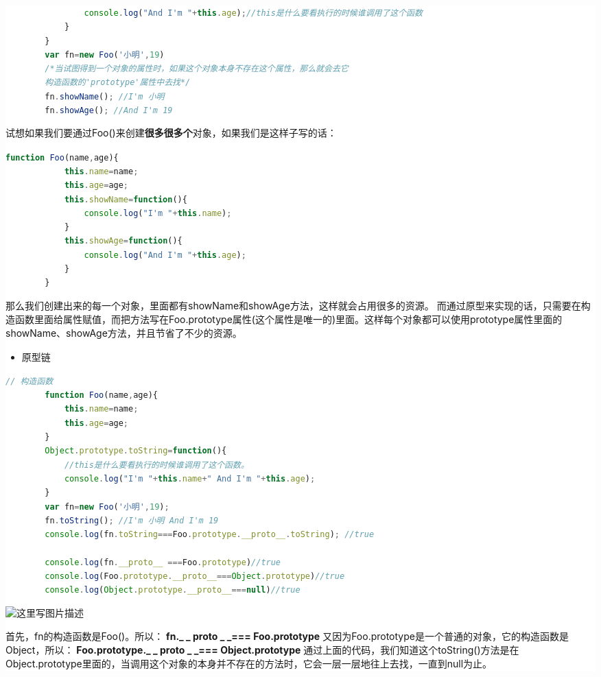 ```javascript
				console.log("And I'm "+this.age);//this是什么要看执行的时候谁调用了这个函数
			}
		}
		var fn=new Foo('小明',19)
		/*当试图得到一个对象的属性时，如果这个对象本身不存在这个属性，那么就会去它
		构造函数的'prototype'属性中去找*/
		fn.showName(); //I'm 小明
		fn.showAge(); //And I'm 19
```

试想如果我们要通过Foo()来创建**很多很多个**对象，如果我们是这样子写的话：

```javascript
function Foo(name,age){
			this.name=name;
			this.age=age;
			this.showName=function(){
				console.log("I'm "+this.name);
			}
			this.showAge=function(){
				console.log("And I'm "+this.age);
			}
		}
```

那么我们创建出来的每一个对象，里面都有showName和showAge方法，这样就会占用很多的资源。
而通过原型来实现的话，只需要在构造函数里面给属性赋值，而把方法写在Foo.prototype属性(这个属性是唯一的)里面。这样每个对象都可以使用prototype属性里面的showName、showAge方法，并且节省了不少的资源。

* 原型链

```javascript
// 构造函数
		function Foo(name,age){
		 	this.name=name;
		 	this.age=age;
		}
		Object.prototype.toString=function(){
			//this是什么要看执行的时候谁调用了这个函数。
			console.log("I'm "+this.name+" And I'm "+this.age);
		}
		var fn=new Foo('小明',19);
		fn.toString(); //I'm 小明 And I'm 19
		console.log(fn.toString===Foo.prototype.__proto__.toString); //true
		
		console.log(fn.__proto__ ===Foo.prototype)//true
		console.log(Foo.prototype.__proto__===Object.prototype)//true
		console.log(Object.prototype.__proto__===null)//true
```

![这里写图片描述](https://img-blog.csdn.net/20180909114030465?watermark/2/text/aHR0cHM6Ly9ibG9nLmNzZG4ubmV0L3FxXzM2OTk2Mjcx/font/5a6L5L2T/fontsize/400/fill/I0JBQkFCMA==/dissolve/70)

首先，fn的构造函数是Foo()。所以：
**fn._ _ proto _ _=== Foo.prototype**
又因为Foo.prototype是一个普通的对象，它的构造函数是Object，所以：
**Foo.prototype._ _ proto _ _=== Object.prototype**
通过上面的代码，我们知道这个toString()方法是在Object.prototype里面的，当调用这个对象的本身并不存在的方法时，它会一层一层地往上去找，一直到null为止。
